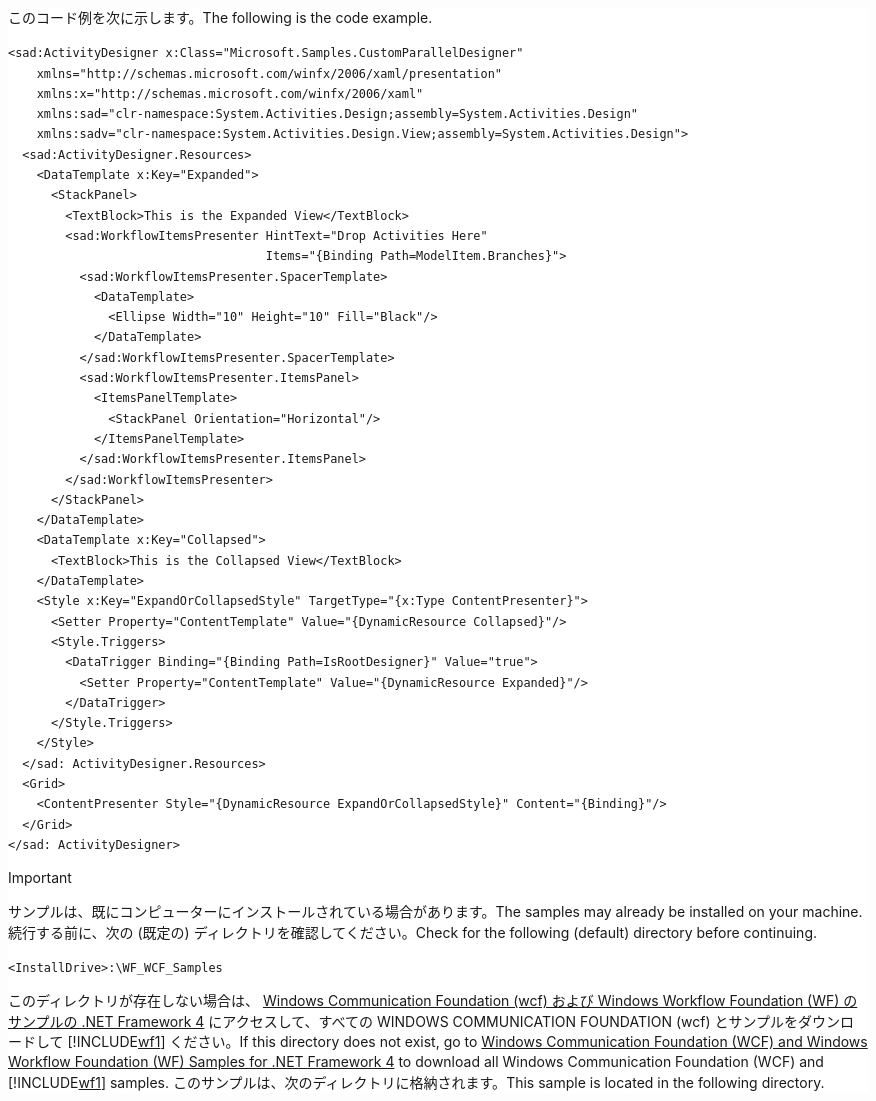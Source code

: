   <span data-ttu-id="d5e5b-131">このコード例を次に示します。</span><span class="sxs-lookup"><span data-stu-id="d5e5b-131">The following is the code example.</span></span>

  ```xaml
  <sad:ActivityDesigner x:Class="Microsoft.Samples.CustomParallelDesigner"
      xmlns="http://schemas.microsoft.com/winfx/2006/xaml/presentation"
      xmlns:x="http://schemas.microsoft.com/winfx/2006/xaml"
      xmlns:sad="clr-namespace:System.Activities.Design;assembly=System.Activities.Design"
      xmlns:sadv="clr-namespace:System.Activities.Design.View;assembly=System.Activities.Design">
    <sad:ActivityDesigner.Resources>
      <DataTemplate x:Key="Expanded">
        <StackPanel>
          <TextBlock>This is the Expanded View</TextBlock>
          <sad:WorkflowItemsPresenter HintText="Drop Activities Here"
                                      Items="{Binding Path=ModelItem.Branches}">
            <sad:WorkflowItemsPresenter.SpacerTemplate>
              <DataTemplate>
                <Ellipse Width="10" Height="10" Fill="Black"/>
              </DataTemplate>
            </sad:WorkflowItemsPresenter.SpacerTemplate>
            <sad:WorkflowItemsPresenter.ItemsPanel>
              <ItemsPanelTemplate>
                <StackPanel Orientation="Horizontal"/>
              </ItemsPanelTemplate>
            </sad:WorkflowItemsPresenter.ItemsPanel>
          </sad:WorkflowItemsPresenter>
        </StackPanel>
      </DataTemplate>
      <DataTemplate x:Key="Collapsed">
        <TextBlock>This is the Collapsed View</TextBlock>
      </DataTemplate>
      <Style x:Key="ExpandOrCollapsedStyle" TargetType="{x:Type ContentPresenter}">
        <Setter Property="ContentTemplate" Value="{DynamicResource Collapsed}"/>
        <Style.Triggers>
          <DataTrigger Binding="{Binding Path=IsRootDesigner}" Value="true">
            <Setter Property="ContentTemplate" Value="{DynamicResource Expanded}"/>
          </DataTrigger>
        </Style.Triggers>
      </Style>
    </sad: ActivityDesigner.Resources>
    <Grid>
      <ContentPresenter Style="{DynamicResource ExpandOrCollapsedStyle}" Content="{Binding}"/>
    </Grid>
  </sad: ActivityDesigner>
  ```

> [!IMPORTANT]
> <span data-ttu-id="d5e5b-132">サンプルは、既にコンピューターにインストールされている場合があります。</span><span class="sxs-lookup"><span data-stu-id="d5e5b-132">The samples may already be installed on your machine.</span></span> <span data-ttu-id="d5e5b-133">続行する前に、次の (既定の) ディレクトリを確認してください。</span><span class="sxs-lookup"><span data-stu-id="d5e5b-133">Check for the following (default) directory before continuing.</span></span>
>
> `<InstallDrive>:\WF_WCF_Samples`
>
> <span data-ttu-id="d5e5b-134">このディレクトリが存在しない場合は、 [Windows Communication Foundation (wcf) および Windows Workflow Foundation (WF) のサンプルの .NET Framework 4](https://www.microsoft.com/download/details.aspx?id=21459) にアクセスして、すべての WINDOWS COMMUNICATION FOUNDATION (wcf) とサンプルをダウンロードして [!INCLUDE[wf1](../../../../includes/wf1-md.md)] ください。</span><span class="sxs-lookup"><span data-stu-id="d5e5b-134">If this directory does not exist, go to [Windows Communication Foundation (WCF) and Windows Workflow Foundation (WF) Samples for .NET Framework 4](https://www.microsoft.com/download/details.aspx?id=21459) to download all Windows Communication Foundation (WCF) and [!INCLUDE[wf1](../../../../includes/wf1-md.md)] samples.</span></span> <span data-ttu-id="d5e5b-135">このサンプルは、次のディレクトリに格納されます。</span><span class="sxs-lookup"><span data-stu-id="d5e5b-135">This sample is located in the following directory.</span></span>
>